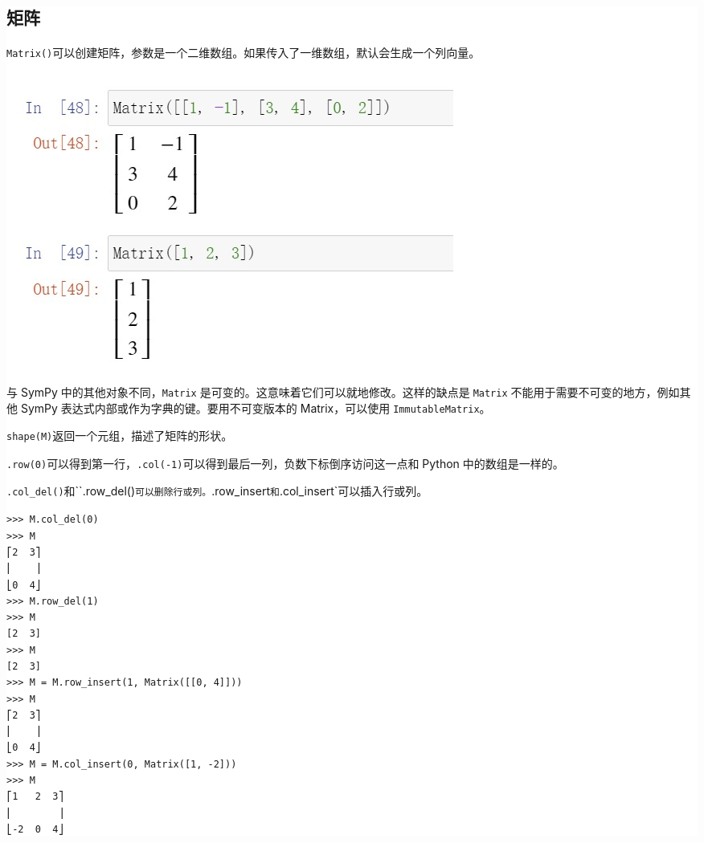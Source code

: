 ## 矩阵

`Matrix()`可以创建矩阵，参数是一个二维数组。如果传入了一维数组，默认会生成一个列向量。

![](./matrix.png)

与 SymPy 中的其他对象不同，`Matrix` 是可变的。这意味着它们可以就地修改。这样的缺点是 `Matrix` 不能用于需要不可变的地方，例如其他 SymPy 表达式内部或作为字典的键。要用不可变版本的 Matrix，可以使用 `ImmutableMatrix`。

`shape(M)`返回一个元组，描述了矩阵的形状。

`.row(0)`可以得到第一行，`.col(-1)`可以得到最后一列，负数下标倒序访问这一点和 Python 中的数组是一样的。

`.col_del()`和``.row_del()`可以删除行或列。`.row_insert`和`.col_insert`可以插入行或列。

```
>>> M.col_del(0)
>>> M
⎡2  3⎤
⎢    ⎥
⎣0  4⎦
>>> M.row_del(1)
>>> M
[2  3]
>>> M
[2  3]
>>> M = M.row_insert(1, Matrix([[0, 4]]))
>>> M
⎡2  3⎤
⎢    ⎥
⎣0  4⎦
>>> M = M.col_insert(0, Matrix([1, -2]))
>>> M
⎡1   2  3⎤
⎢        ⎥
⎣-2  0  4⎦
```
